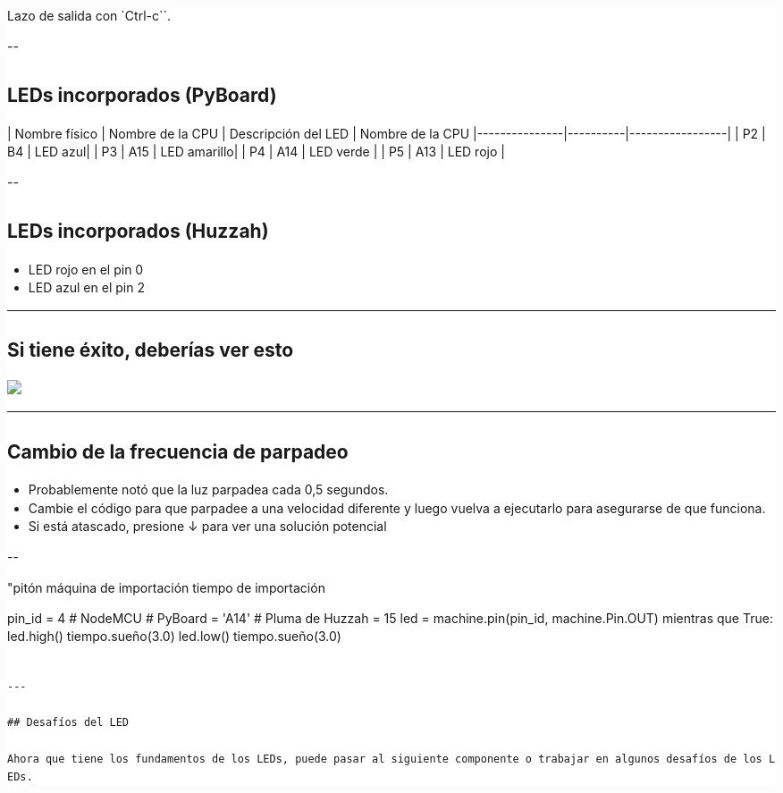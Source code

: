 Lazo de salida con `Ctrl-c``.

--

## LEDs incorporados (PyBoard)

| Nombre físico | Nombre de la CPU | Descripción del LED | Nombre de la CPU
|---------------|----------|-----------------|
| P2 | B4  | LED azul|
| P3 | A15 | LED amarillo|
| P4 | A14 | LED verde |
| P5 | A13 | LED rojo |

--

## LEDs incorporados (Huzzah)

- LED rojo en el pin 0
- LED azul en el pin 2

---

## Si tiene éxito, deberías ver esto

![](img/huzzah.blinking-led.gif)

---

## Cambio de la frecuencia de parpadeo

- Probablemente notó que la luz parpadea cada 0,5 segundos.
- Cambie el código para que parpadee a una velocidad diferente y luego vuelva a ejecutarlo para asegurarse de que funciona.
- Si está atascado, presione &darr; para ver una solución potencial

--

"pitón
máquina de importación
tiempo de importación

pin_id = 4 # NodeMCU
            # PyBoard = 'A14'
            # Pluma de Huzzah = 15
led = machine.pin(pin_id, machine.Pin.OUT)
mientras que True:
    led.high()
    tiempo.sueño(3.0)
    led.low()
    tiempo.sueño(3.0)
```

---

## Desafíos del LED

Ahora que tiene los fundamentos de los LEDs, puede pasar al siguiente componente o trabajar en algunos desafíos de los LEDs.

```